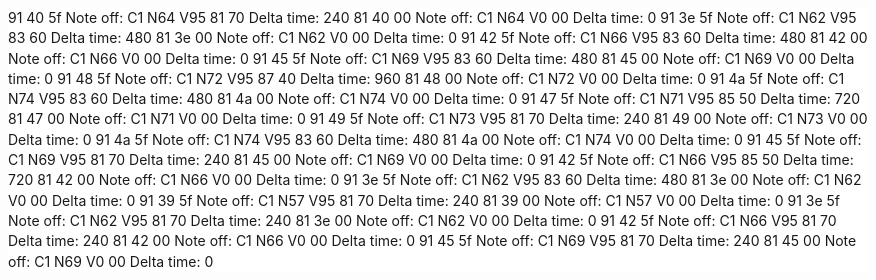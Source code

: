 91 40 5f	Note off: C1 N64 V95
81 70      	Delta time: 240
81 40 00	Note off: C1 N64 V0
00         	Delta time: 0
91 3e 5f	Note off: C1 N62 V95
83 60      	Delta time: 480
81 3e 00	Note off: C1 N62 V0
00         	Delta time: 0
91 42 5f	Note off: C1 N66 V95
83 60      	Delta time: 480
81 42 00	Note off: C1 N66 V0
00         	Delta time: 0
91 45 5f	Note off: C1 N69 V95
83 60      	Delta time: 480
81 45 00	Note off: C1 N69 V0
00         	Delta time: 0
91 48 5f	Note off: C1 N72 V95
87 40      	Delta time: 960
81 48 00	Note off: C1 N72 V0
00         	Delta time: 0
91 4a 5f	Note off: C1 N74 V95
83 60      	Delta time: 480
81 4a 00	Note off: C1 N74 V0
00         	Delta time: 0
91 47 5f	Note off: C1 N71 V95
85 50      	Delta time: 720
81 47 00	Note off: C1 N71 V0
00         	Delta time: 0
91 49 5f	Note off: C1 N73 V95
81 70      	Delta time: 240
81 49 00	Note off: C1 N73 V0
00         	Delta time: 0
91 4a 5f	Note off: C1 N74 V95
83 60      	Delta time: 480
81 4a 00	Note off: C1 N74 V0
00         	Delta time: 0
91 45 5f	Note off: C1 N69 V95
81 70      	Delta time: 240
81 45 00	Note off: C1 N69 V0
00         	Delta time: 0
91 42 5f	Note off: C1 N66 V95
85 50      	Delta time: 720
81 42 00	Note off: C1 N66 V0
00         	Delta time: 0
91 3e 5f	Note off: C1 N62 V95
83 60      	Delta time: 480
81 3e 00	Note off: C1 N62 V0
00         	Delta time: 0
91 39 5f	Note off: C1 N57 V95
81 70      	Delta time: 240
81 39 00	Note off: C1 N57 V0
00         	Delta time: 0
91 3e 5f	Note off: C1 N62 V95
81 70      	Delta time: 240
81 3e 00	Note off: C1 N62 V0
00         	Delta time: 0
91 42 5f	Note off: C1 N66 V95
81 70      	Delta time: 240
81 42 00	Note off: C1 N66 V0
00         	Delta time: 0
91 45 5f	Note off: C1 N69 V95
81 70      	Delta time: 240
81 45 00	Note off: C1 N69 V0
00         	Delta time: 0